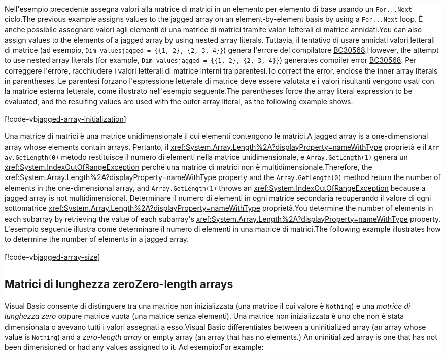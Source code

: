 <span data-ttu-id="bb9be-252">Nell'esempio precedente assegna valori alla matrice di matrici in un elemento per elemento di base usando un `For...Next` ciclo.</span><span class="sxs-lookup"><span data-stu-id="bb9be-252">The previous example assigns values to the jagged array on an element-by-element basis by using a `For...Next` loop.</span></span> <span data-ttu-id="bb9be-253">È anche possibile assegnare valori agli elementi di una matrice di matrici tramite valori letterali di matrice annidati.</span><span class="sxs-lookup"><span data-stu-id="bb9be-253">You can also assign values to the elements of a jagged array by using nested array literals.</span></span> <span data-ttu-id="bb9be-254">Tuttavia, il tentativo di usare annidati valori letterali di matrice (ad esempio, `Dim valuesjagged = {{1, 2}, {2, 3, 4}}`) genera l'errore del compilatore [BC30568](../../../,,/../misc/bc30568.md).</span><span class="sxs-lookup"><span data-stu-id="bb9be-254">However, the attempt to use nested array literals (for example, `Dim valuesjagged = {{1, 2}, {2, 3, 4}}`) generates compiler error [BC30568](../../../,,/../misc/bc30568.md).</span></span> <span data-ttu-id="bb9be-255">Per correggere l'errore, racchiudere i valori letterali di matrice interni tra parentesi.</span><span class="sxs-lookup"><span data-stu-id="bb9be-255">To correct the error, enclose the inner array literals in parentheses.</span></span> <span data-ttu-id="bb9be-256">Le parentesi forzano l'espressione letterale di matrice deve essere valutata e i valori risultanti vengono usati con la matrice esterna letterale, come illustrato nell'esempio seguente.</span><span class="sxs-lookup"><span data-stu-id="bb9be-256">The parentheses force the array literal expression to be evaluated, and the resulting values are used with the outer array literal, as the following example shows.</span></span>

[!code-vb[jagged-array-initialization](~/samples/snippets/visualbasic/programming-guide/language-features/arrays/jagged-assign.vb)]

<span data-ttu-id="bb9be-257">Una matrice di matrici è una matrice unidimensionale il cui elementi contengono le matrici.</span><span class="sxs-lookup"><span data-stu-id="bb9be-257">A jagged array is a one-dimensional array whose elements contain arrays.</span></span> <span data-ttu-id="bb9be-258">Pertanto, il <xref:System.Array.Length%2A?displayProperty=nameWithType> proprietà e il `Array.GetLength(0)` metodo restituisce il numero di elementi nella matrice unidimensionale, e `Array.GetLength(1)` genera un <xref:System.IndexOutOfRangeException> perché una matrice di matrici non è multidimensionale.</span><span class="sxs-lookup"><span data-stu-id="bb9be-258">Therefore, the <xref:System.Array.Length%2A?displayProperty=nameWithType> property and the `Array.GetLength(0)` method return the number of elements in the one-dimensional array, and `Array.GetLength(1)` throws an <xref:System.IndexOutOfRangeException> because a jagged array is not multidimensional.</span></span> <span data-ttu-id="bb9be-259">Determinare il numero di elementi in ogni matrice secondaria recuperando il valore di ogni sottomatrice <xref:System.Array.Length%2A?displayProperty=nameWithType> proprietà.</span><span class="sxs-lookup"><span data-stu-id="bb9be-259">You determine the number of elements in each subarray by retrieving the value of each subarray's <xref:System.Array.Length%2A?displayProperty=nameWithType> property.</span></span> <span data-ttu-id="bb9be-260">L'esempio seguente illustra come determinare il numero di elementi in una matrice di matrici.</span><span class="sxs-lookup"><span data-stu-id="bb9be-260">The following example illustrates how to determine the number of elements in a jagged array.</span></span>

[!code-vb[jagged-array-size](~/samples/snippets/visualbasic/programming-guide/language-features/arrays/jagged-length.vb)]

## <a name="zero-length-arrays"></a><span data-ttu-id="bb9be-261">Matrici di lunghezza zero</span><span class="sxs-lookup"><span data-stu-id="bb9be-261">Zero-length arrays</span></span>

<span data-ttu-id="bb9be-262">Visual Basic consente di distinguere tra una matrice non inizializzata (una matrice il cui valore è `Nothing`) e una *matrice di lunghezza zero* oppure matrice vuota (una matrice senza elementi). Una matrice non inizializzata è uno che non è stata dimensionata o avevano tutti i valori assegnati a esso.</span><span class="sxs-lookup"><span data-stu-id="bb9be-262">Visual Basic differentiates between a uninitialized array (an array whose value is `Nothing`) and a *zero-length array* or empty array (an array that has no elements.) An uninitialized array is one that has not been dimensioned or had any values assigned to it.</span></span> <span data-ttu-id="bb9be-263">Ad esempio:</span><span class="sxs-lookup"><span data-stu-id="bb9be-263">For example:</span></span>
